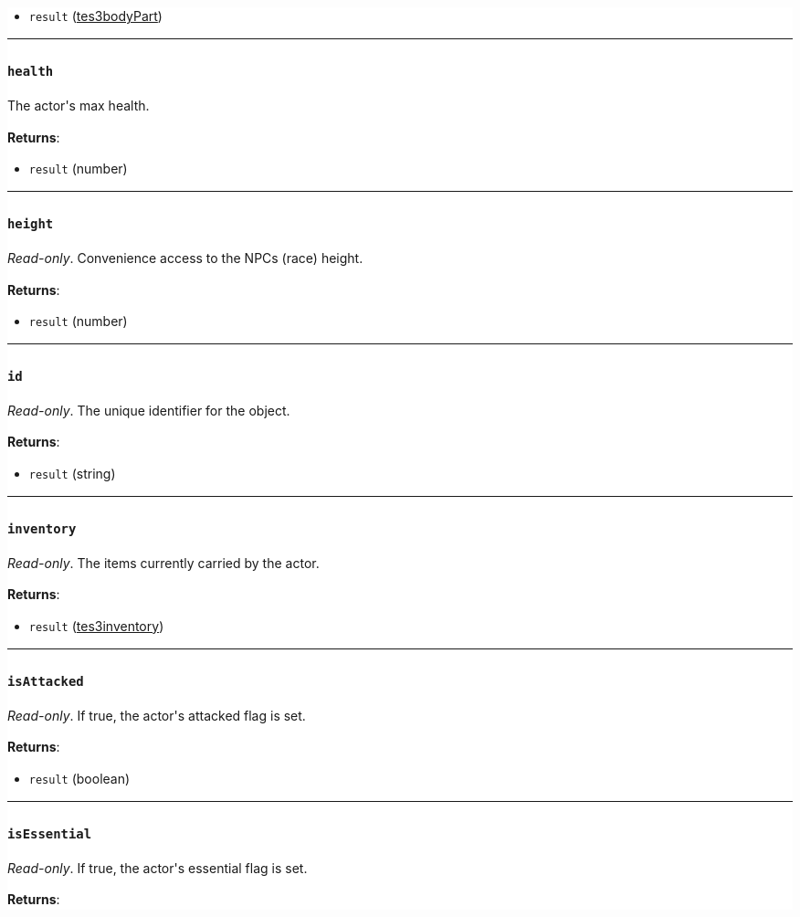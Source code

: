 * `result` ([tes3bodyPart](../../types/tes3bodyPart))

***

### `health`

The actor's max health.

**Returns**:

* `result` (number)

***

### `height`

*Read-only*. Convenience access to the NPCs (race) height.

**Returns**:

* `result` (number)

***

### `id`

*Read-only*. The unique identifier for the object.

**Returns**:

* `result` (string)

***

### `inventory`

*Read-only*. The items currently carried by the actor.

**Returns**:

* `result` ([tes3inventory](../../types/tes3inventory))

***

### `isAttacked`

*Read-only*. If true, the actor's attacked flag is set.

**Returns**:

* `result` (boolean)

***

### `isEssential`

*Read-only*. If true, the actor's essential flag is set.

**Returns**:
